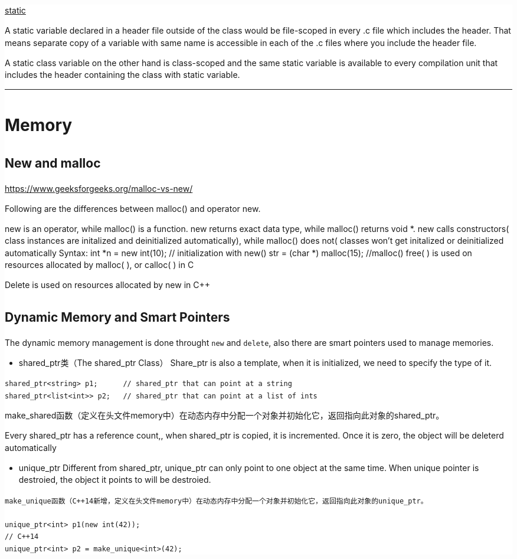 [static](https://stackoverflow.com/questions/3698043/static-variables-in-c)

A static variable declared in a header file outside of the class would be file-scoped in every .c file which includes the header. That means separate copy of a variable with same name is accessible in each of the .c files where you include the header file.

A static class variable on the other hand is class-scoped and the same static variable is available to every compilation unit that includes the header containing the class with static variable.

<hr>

# Memory

## New and malloc

https://www.geeksforgeeks.org/malloc-vs-new/


 Following are the differences between malloc() and operator new.

new is an operator, while malloc() is a function.
new returns exact data type, while malloc() returns void *.
new calls constructors( class instances are initalized and deinitialized automatically), while malloc() does not( classes won’t get initalized or deinitialized automatically
Syntax:
int *n = new int(10); // initialization with new()
str = (char *) malloc(15); //malloc()
free( ) is used on resources allocated by malloc( ), or calloc( ) in C

Delete is used on resources allocated by new in C++

## Dynamic Memory and Smart Pointers
The dynamic memory management is done throught `new` and `delete`, also there are smart pointers used to manage memories.

* shared_ptr类（The shared_ptr Class）
Share_ptr is also a template, when it is initialized, we need to specify the type of it.

```
shared_ptr<string> p1;      // shared_ptr that can point at a string
shared_ptr<list<int>> p2;   // shared_ptr that can point at a list of ints
```

make_shared函数（定义在头文件memory中）在动态内存中分配一个对象并初始化它，返回指向此对象的shared_ptr。

Every shared_ptr has a reference count,, when shared_ptr is copied, it is incremented. Once it is zero, the object will be deleterd automatically


* unique_ptr
Different from shared_ptr, unique_ptr can only point to one object at the same time. When unique pointer is destroied, the object it points to will be destroied.

```
make_unique函数（C++14新增，定义在头文件memory中）在动态内存中分配一个对象并初始化它，返回指向此对象的unique_ptr。

unique_ptr<int> p1(new int(42));
// C++14
unique_ptr<int> p2 = make_unique<int>(42);
```
